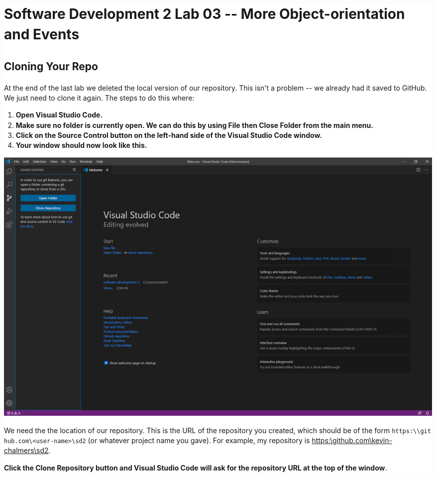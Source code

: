 # Software Development 2 Lab 03 -- More Object-orientation and Events

## Cloning Your Repo

At the end of the last lab we deleted the local version of our repository. This isn't a problem -- we already had it saved to GitHub. We just need to clone it again. The steps to do this where:

1. **Open Visual Studio Code.**
2. **Make sure no folder is currently open. We can do this by using File then Close Folder from the main menu.**
3. **Click on the Source Control button on the left-hand side of the Visual Studio Code window.**
4. **Your window should now look like this.**

![image-20201227134347876](image-20201227134347876.png)

We need the the location of our repository.  This is the URL of the repository you created, which should be of the form `https:\\github.com\<user-name>\sd2` (or whatever project name you gave).  For example, my repository is [https:\\github.com\kevin-chalmers\sd2](https:\\github.com\kevin-chalmers\sd2).

**Click the Clone Repository button and Visual Studio Code will ask for the repository URL at the top of the window**.
